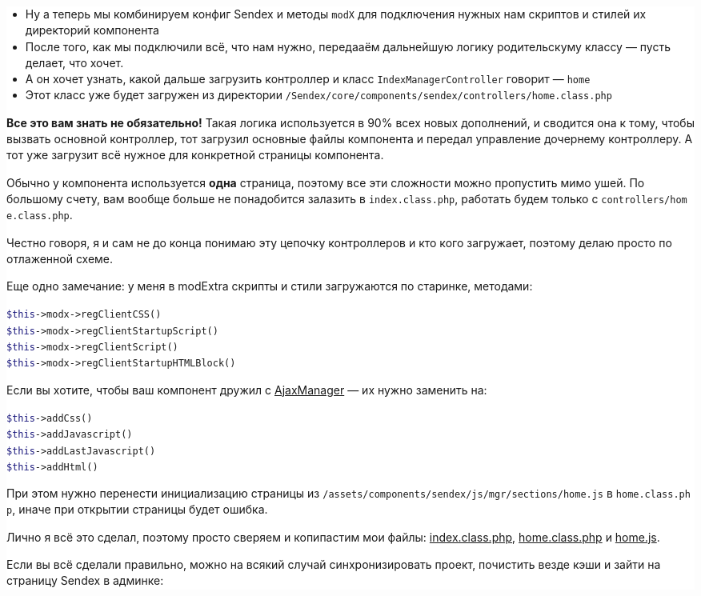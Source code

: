 * Ну а теперь мы комбинируем конфиг Sendex и методы `modX` для подключения нужных нам скриптов и стилей их директорий компонента
* После того, как мы подключили всё, что нам нужно, передааём дальнейшую логику родительскуму классу — пусть делает, что хочет.
* А он хочет узнать, какой дальше загрузить контроллер и класс `IndexManagerController` говорит — `home`
* Этот класс уже будет загружен из директории `/Sendex/core/components/sendex/controllers/home.class.php`

**Все это вам знать не обязательно!** Такая логика используется в 90% всех новых дополнений, и сводится она к тому, чтобы вызвать основной контроллер, тот загрузил основные файлы компонента и передал управление дочернему контроллеру. А тот уже загрузит всё нужное для конкретной страницы компонента.

Обычно у компонента используется **одна** страница, поэтому все эти сложности можно пропустить мимо ушей. По большому счету, вам вообще больше не понадобится залазить в `index.class.php`, работать будем только с `controllers/home.class.php`.

Честно говоря, я и сам не до конца понимаю эту цепочку контроллеров и кто кого загружает, поэтому делаю просто по отлаженной схеме.

Еще одно замечание: у меня в modExtra скрипты и стили загружаются по старинке, методами:

```php
$this->modx->regClientCSS()
$this->modx->regClientStartupScript()
$this->modx->regClientScript()
$this->modx->regClientStartupHTMLBlock()
```

Если вы хотите, чтобы ваш компонент дружил с [AjaxManager](http://modx.com/extras/package/ajaxmanager) — их нужно заменить на:

```php
$this->addCss()
$this->addJavascript()
$this->addLastJavascript()
$this->addHtml()
```

При этом нужно перенести инициализацию страницы из `/assets/components/sendex/js/mgr/sections/home.js` в `home.class.php`, иначе при открытии страницы будет ошибка.

Лично я всё это сделал, поэтому просто сверяем и копипастим мои файлы: [index.class.php](https://github.com/bezumkin/Sendex/blob/75c06d157fb8eaf20bff62330dc68fedad6a19db/core/components/sendex/index.class.php), [home.class.php](https://github.com/bezumkin/Sendex/blob/75c06d157fb8eaf20bff62330dc68fedad6a19db/core/components/sendex/controllers/home.class.php) и [home.js](https://github.com/bezumkin/Sendex/blob/75c06d157fb8eaf20bff62330dc68fedad6a19db/assets/components/sendex/js/mgr/sections/home.js).

Если вы всё сделали правильно, можно на всякий случай синхронизировать проект, почистить везде кэши и зайти на страницу Sendex в админке:
